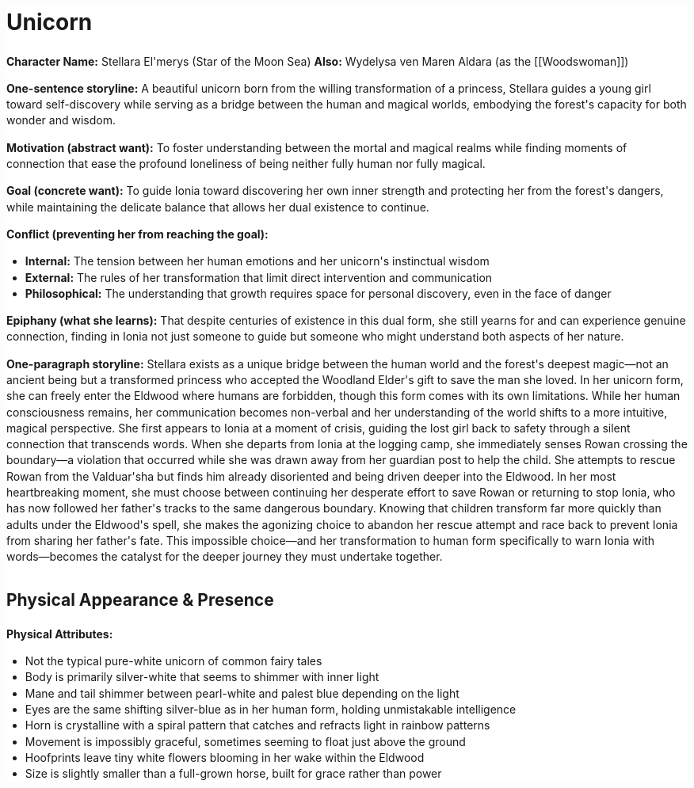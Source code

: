 # Unicorn

**Character Name:** Stellara El'merys (Star of the Moon Sea)
**Also:** Wydelysa ven Maren Aldara (as the [[Woodswoman]])

**One-sentence storyline:** A beautiful unicorn born from the willing transformation of a princess, Stellara guides a young girl toward self-discovery while serving as a bridge between the human and magical worlds, embodying the forest's capacity for both wonder and wisdom.

**Motivation (abstract want):** To foster understanding between the mortal and magical realms while finding moments of connection that ease the profound loneliness of being neither fully human nor fully magical.

**Goal (concrete want):** To guide Ionia toward discovering her own inner strength and protecting her from the forest's dangers, while maintaining the delicate balance that allows her dual existence to continue.

**Conflict (preventing her from reaching the goal):**

- **Internal:** The tension between her human emotions and her unicorn's instinctual wisdom
- **External:** The rules of her transformation that limit direct intervention and communication
- **Philosophical:** The understanding that growth requires space for personal discovery, even in the face of danger

**Epiphany (what she learns):** That despite centuries of existence in this dual form, she still yearns for and can experience genuine connection, finding in Ionia not just someone to guide but someone who might understand both aspects of her nature.

**One-paragraph storyline:** Stellara exists as a unique bridge between the human world and the forest's deepest magic—not an ancient being but a transformed princess who accepted the Woodland Elder's gift to save the man she loved. In her unicorn form, she can freely enter the Eldwood where humans are forbidden, though this form comes with its own limitations. While her human consciousness remains, her communication becomes non-verbal and her understanding of the world shifts to a more intuitive, magical perspective. She first appears to Ionia at a moment of crisis, guiding the lost girl back to safety through a silent connection that transcends words. When she departs from Ionia at the logging camp, she immediately senses Rowan crossing the boundary—a violation that occurred while she was drawn away from her guardian post to help the child. She attempts to rescue Rowan from the Valduar'sha but finds him already disoriented and being driven deeper into the Eldwood. In her most heartbreaking moment, she must choose between continuing her desperate effort to save Rowan or returning to stop Ionia, who has now followed her father's tracks to the same dangerous boundary. Knowing that children transform far more quickly than adults under the Eldwood's spell, she makes the agonizing choice to abandon her rescue attempt and race back to prevent Ionia from sharing her father's fate. This impossible choice—and her transformation to human form specifically to warn Ionia with words—becomes the catalyst for the deeper journey they must undertake together.

## Physical Appearance & Presence

**Physical Attributes:**

- Not the typical pure-white unicorn of common fairy tales
- Body is primarily silver-white that seems to shimmer with inner light
- Mane and tail shimmer between pearl-white and palest blue depending on the light
- Eyes are the same shifting silver-blue as in her human form, holding unmistakable intelligence
- Horn is crystalline with a spiral pattern that catches and refracts light in rainbow patterns
- Movement is impossibly graceful, sometimes seeming to float just above the ground
- Hoofprints leave tiny white flowers blooming in her wake within the Eldwood
- Size is slightly smaller than a full-grown horse, built for grace rather than power
